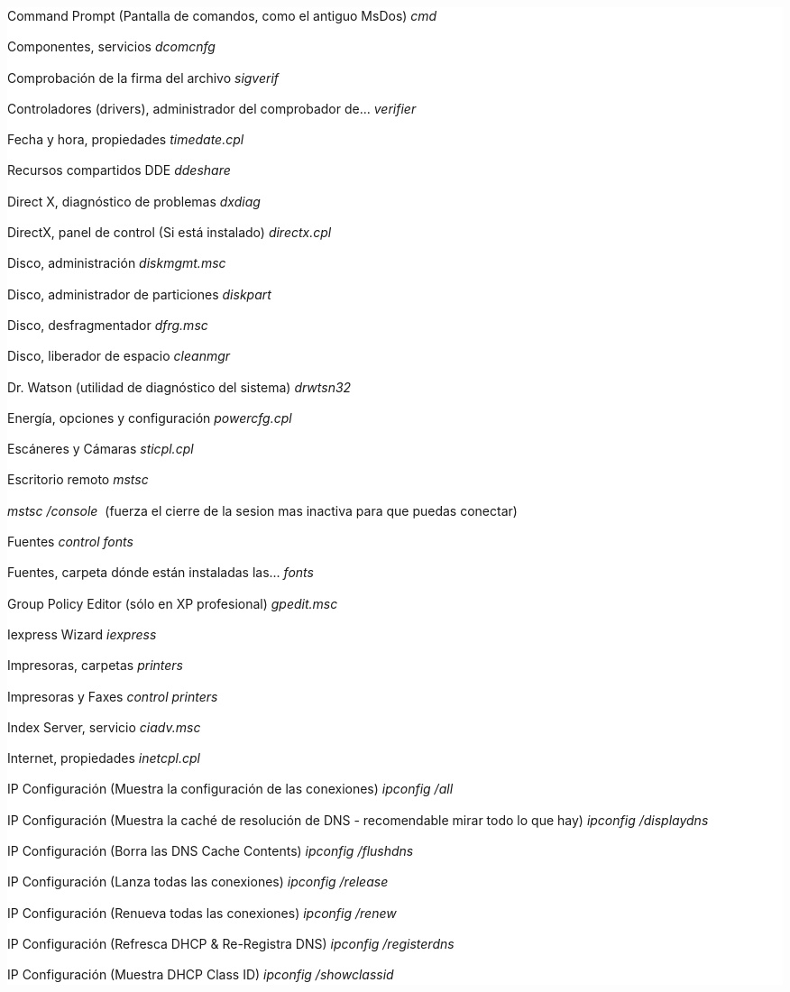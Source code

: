 Command Prompt (Pantalla de comandos, como el antiguo MsDos) _cmd_

Componentes, servicios _dcomcnfg_

Comprobación de la firma del archivo _sigverif_

Controladores (drivers), administrador del comprobador de... _verifier_

Fecha y hora, propiedades _timedate.cpl_

Recursos compartidos DDE _ddeshare_

Direct X, diagnóstico de problemas _dxdiag_

DirectX, panel de control (Si está instalado) _directx.cpl_

Disco, administración _diskmgmt.msc_

Disco, administrador de particiones _diskpart_

Disco, desfragmentador _dfrg.msc_

Disco, liberador de espacio _cleanmgr_

Dr. Watson (utilidad de diagnóstico del sistema) _drwtsn32_

Energía, opciones y configuración _powercfg.cpl_

Escáneres y Cámaras _sticpl.cpl_

Escritorio remoto _mstsc_

_mstsc /console_  (fuerza el cierre de la sesion mas inactiva para que puedas conectar)

Fuentes _control fonts_

Fuentes, carpeta dónde están instaladas las... _fonts_

Group Policy Editor (sólo en XP profesional) _gpedit.msc_

Iexpress Wizard _iexpress_

Impresoras, carpetas _printers_

Impresoras y Faxes _control printers_

Index Server, servicio _ciadv.msc_

Internet, propiedades _inetcpl.cpl_

IP Configuración (Muestra la configuración de las conexiones) _ipconfig /all_

IP Configuración (Muestra la caché de resolución de DNS - recomendable mirar todo lo que hay) _ipconfig /displaydns_

IP Configuración (Borra las DNS Cache Contents) _ipconfig /flushdns_

IP Configuración (Lanza todas las conexiones) _ipconfig /release_

IP Configuración (Renueva todas las conexiones) _ipconfig /renew_

IP Configuración (Refresca DHCP & Re-Registra DNS) _ipconfig /registerdns_

IP Configuración (Muestra DHCP Class ID) _ipconfig /showclassid_

